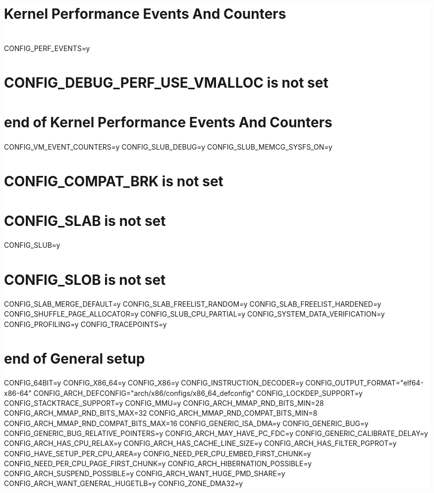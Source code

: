 #
# Kernel Performance Events And Counters
#
CONFIG_PERF_EVENTS=y
# CONFIG_DEBUG_PERF_USE_VMALLOC is not set
# end of Kernel Performance Events And Counters

CONFIG_VM_EVENT_COUNTERS=y
CONFIG_SLUB_DEBUG=y
CONFIG_SLUB_MEMCG_SYSFS_ON=y
# CONFIG_COMPAT_BRK is not set
# CONFIG_SLAB is not set
CONFIG_SLUB=y
# CONFIG_SLOB is not set
CONFIG_SLAB_MERGE_DEFAULT=y
CONFIG_SLAB_FREELIST_RANDOM=y
CONFIG_SLAB_FREELIST_HARDENED=y
CONFIG_SHUFFLE_PAGE_ALLOCATOR=y
CONFIG_SLUB_CPU_PARTIAL=y
CONFIG_SYSTEM_DATA_VERIFICATION=y
CONFIG_PROFILING=y
CONFIG_TRACEPOINTS=y
# end of General setup

CONFIG_64BIT=y
CONFIG_X86_64=y
CONFIG_X86=y
CONFIG_INSTRUCTION_DECODER=y
CONFIG_OUTPUT_FORMAT="elf64-x86-64"
CONFIG_ARCH_DEFCONFIG="arch/x86/configs/x86_64_defconfig"
CONFIG_LOCKDEP_SUPPORT=y
CONFIG_STACKTRACE_SUPPORT=y
CONFIG_MMU=y
CONFIG_ARCH_MMAP_RND_BITS_MIN=28
CONFIG_ARCH_MMAP_RND_BITS_MAX=32
CONFIG_ARCH_MMAP_RND_COMPAT_BITS_MIN=8
CONFIG_ARCH_MMAP_RND_COMPAT_BITS_MAX=16
CONFIG_GENERIC_ISA_DMA=y
CONFIG_GENERIC_BUG=y
CONFIG_GENERIC_BUG_RELATIVE_POINTERS=y
CONFIG_ARCH_MAY_HAVE_PC_FDC=y
CONFIG_GENERIC_CALIBRATE_DELAY=y
CONFIG_ARCH_HAS_CPU_RELAX=y
CONFIG_ARCH_HAS_CACHE_LINE_SIZE=y
CONFIG_ARCH_HAS_FILTER_PGPROT=y
CONFIG_HAVE_SETUP_PER_CPU_AREA=y
CONFIG_NEED_PER_CPU_EMBED_FIRST_CHUNK=y
CONFIG_NEED_PER_CPU_PAGE_FIRST_CHUNK=y
CONFIG_ARCH_HIBERNATION_POSSIBLE=y
CONFIG_ARCH_SUSPEND_POSSIBLE=y
CONFIG_ARCH_WANT_HUGE_PMD_SHARE=y
CONFIG_ARCH_WANT_GENERAL_HUGETLB=y
CONFIG_ZONE_DMA32=y